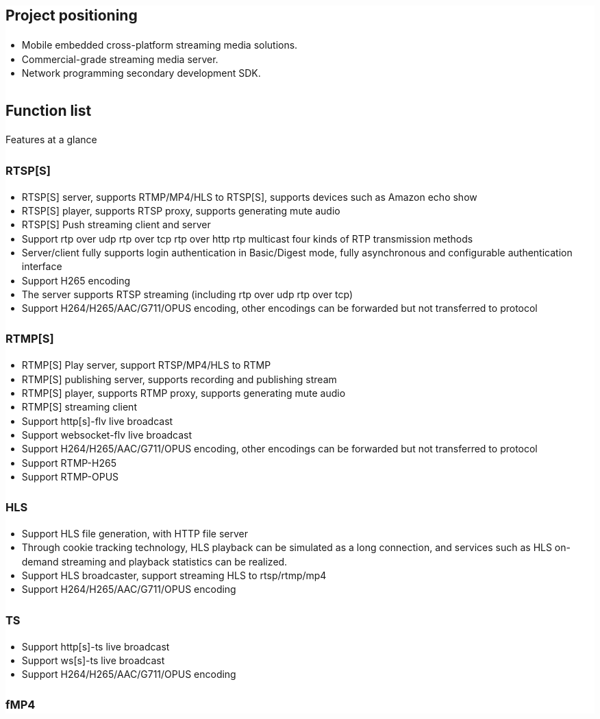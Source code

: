 ## Project positioning
* Mobile embedded cross-platform streaming media solutions.
* Commercial-grade streaming media server.
* Network programming secondary development SDK.

## Function list
Features at a glance

### RTSP[S]

* RTSP[S] server, supports RTMP/MP4/HLS to RTSP[S], supports devices such as Amazon echo show
* RTSP[S] player, supports RTSP proxy, supports generating mute audio
* RTSP[S] Push streaming client and server
* Support rtp over udp rtp over tcp rtp over http rtp multicast four kinds of RTP transmission methods
* Server/client fully supports login authentication in Basic/Digest mode, fully asynchronous and configurable authentication interface
* Support H265 encoding
* The server supports RTSP streaming (including rtp over udp rtp over tcp)
* Support H264/H265/AAC/G711/OPUS encoding, other encodings can be forwarded but not transferred to protocol

### RTMP[S]

* RTMP[S] Play server, support RTSP/MP4/HLS to RTMP
* RTMP[S] publishing server, supports recording and publishing stream
* RTMP[S] player, supports RTMP proxy, supports generating mute audio
* RTMP[S] streaming client
* Support http[s]-flv live broadcast
* Support websocket-flv live broadcast
* Support H264/H265/AAC/G711/OPUS encoding, other encodings can be forwarded but not transferred to protocol
* Support RTMP-H265
* Support RTMP-OPUS


### HLS

* Support HLS file generation, with HTTP file server
* Through cookie tracking technology, HLS playback can be simulated as a long connection, and services such as HLS on-demand streaming and playback statistics can be realized.
* Support HLS broadcaster, support streaming HLS to rtsp/rtmp/mp4
* Support H264/H265/AAC/G711/OPUS encoding

### TS

* Support http[s]-ts live broadcast
* Support ws[s]-ts live broadcast
* Support H264/H265/AAC/G711/OPUS encoding

### fMP4
